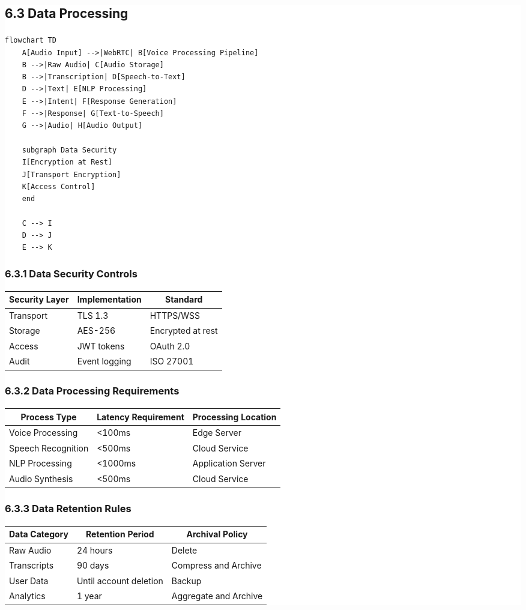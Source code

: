 ## 6.3 Data Processing

```mermaid
flowchart TD
    A[Audio Input] -->|WebRTC| B[Voice Processing Pipeline]
    B -->|Raw Audio| C[Audio Storage]
    B -->|Transcription| D[Speech-to-Text]
    D -->|Text| E[NLP Processing]
    E -->|Intent| F[Response Generation]
    F -->|Response| G[Text-to-Speech]
    G -->|Audio| H[Audio Output]
    
    subgraph Data Security
    I[Encryption at Rest]
    J[Transport Encryption]
    K[Access Control]
    end
    
    C --> I
    D --> J
    E --> K
```

### 6.3.1 Data Security Controls

| Security Layer | Implementation | Standard |
|----------------|----------------|-----------|
| Transport | TLS 1.3 | HTTPS/WSS |
| Storage | AES-256 | Encrypted at rest |
| Access | JWT tokens | OAuth 2.0 |
| Audit | Event logging | ISO 27001 |

### 6.3.2 Data Processing Requirements

| Process Type | Latency Requirement | Processing Location |
|--------------|---------------------|-------------------|
| Voice Processing | <100ms | Edge Server |
| Speech Recognition | <500ms | Cloud Service |
| NLP Processing | <1000ms | Application Server |
| Audio Synthesis | <500ms | Cloud Service |

### 6.3.3 Data Retention Rules

| Data Category | Retention Period | Archival Policy |
|---------------|------------------|-----------------|
| Raw Audio | 24 hours | Delete |
| Transcripts | 90 days | Compress and Archive |
| User Data | Until account deletion | Backup |
| Analytics | 1 year | Aggregate and Archive |
